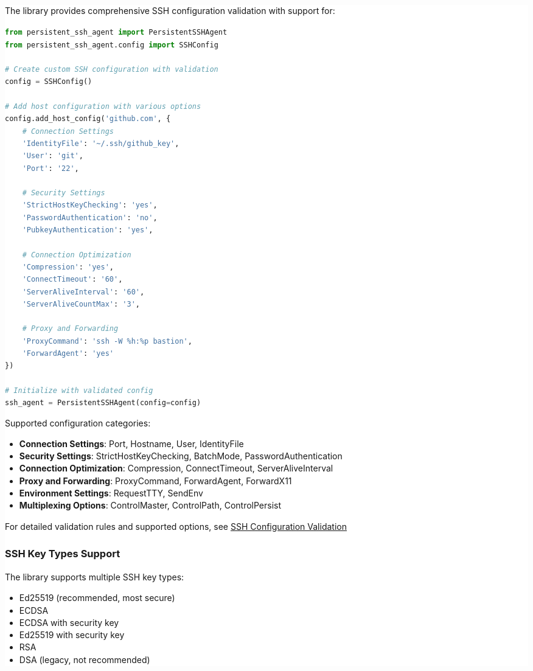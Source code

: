 The library provides comprehensive SSH configuration validation with support for:

```python
from persistent_ssh_agent import PersistentSSHAgent
from persistent_ssh_agent.config import SSHConfig

# Create custom SSH configuration with validation
config = SSHConfig()

# Add host configuration with various options
config.add_host_config('github.com', {
    # Connection Settings
    'IdentityFile': '~/.ssh/github_key',
    'User': 'git',
    'Port': '22',

    # Security Settings
    'StrictHostKeyChecking': 'yes',
    'PasswordAuthentication': 'no',
    'PubkeyAuthentication': 'yes',

    # Connection Optimization
    'Compression': 'yes',
    'ConnectTimeout': '60',
    'ServerAliveInterval': '60',
    'ServerAliveCountMax': '3',

    # Proxy and Forwarding
    'ProxyCommand': 'ssh -W %h:%p bastion',
    'ForwardAgent': 'yes'
})

# Initialize with validated config
ssh_agent = PersistentSSHAgent(config=config)
```

Supported configuration categories:

- **Connection Settings**: Port, Hostname, User, IdentityFile
- **Security Settings**: StrictHostKeyChecking, BatchMode, PasswordAuthentication
- **Connection Optimization**: Compression, ConnectTimeout, ServerAliveInterval
- **Proxy and Forwarding**: ProxyCommand, ForwardAgent, ForwardX11
- **Environment Settings**: RequestTTY, SendEnv
- **Multiplexing Options**: ControlMaster, ControlPath, ControlPersist

For detailed validation rules and supported options, see [SSH Configuration Validation](#ssh-configuration-validation)

### SSH Key Types Support

The library supports multiple SSH key types:

- Ed25519 (recommended, most secure)
- ECDSA
- ECDSA with security key
- Ed25519 with security key
- RSA
- DSA (legacy, not recommended)
